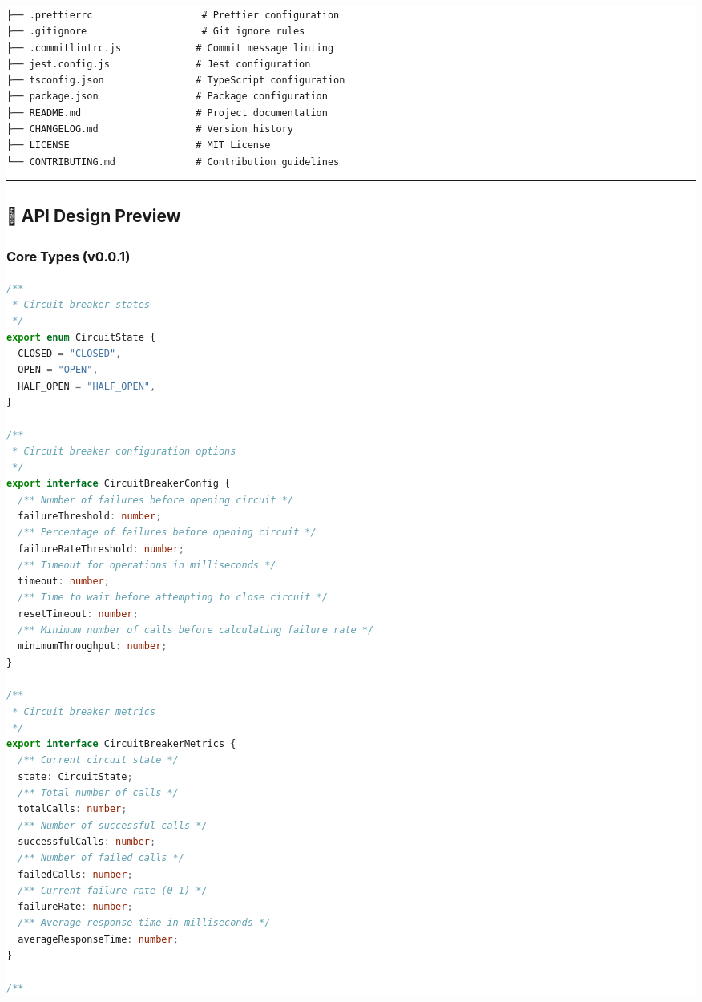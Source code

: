 ```
├── .prettierrc                   # Prettier configuration
├── .gitignore                    # Git ignore rules
├── .commitlintrc.js             # Commit message linting
├── jest.config.js               # Jest configuration
├── tsconfig.json                # TypeScript configuration
├── package.json                 # Package configuration
├── README.md                    # Project documentation
├── CHANGELOG.md                 # Version history
├── LICENSE                      # MIT License
└── CONTRIBUTING.md              # Contribution guidelines
```

---

## 🎨 API Design Preview

### Core Types (v0.0.1)

```typescript
/**
 * Circuit breaker states
 */
export enum CircuitState {
  CLOSED = "CLOSED",
  OPEN = "OPEN",
  HALF_OPEN = "HALF_OPEN",
}

/**
 * Circuit breaker configuration options
 */
export interface CircuitBreakerConfig {
  /** Number of failures before opening circuit */
  failureThreshold: number;
  /** Percentage of failures before opening circuit */
  failureRateThreshold: number;
  /** Timeout for operations in milliseconds */
  timeout: number;
  /** Time to wait before attempting to close circuit */
  resetTimeout: number;
  /** Minimum number of calls before calculating failure rate */
  minimumThroughput: number;
}

/**
 * Circuit breaker metrics
 */
export interface CircuitBreakerMetrics {
  /** Current circuit state */
  state: CircuitState;
  /** Total number of calls */
  totalCalls: number;
  /** Number of successful calls */
  successfulCalls: number;
  /** Number of failed calls */
  failedCalls: number;
  /** Current failure rate (0-1) */
  failureRate: number;
  /** Average response time in milliseconds */
  averageResponseTime: number;
}

/**
```